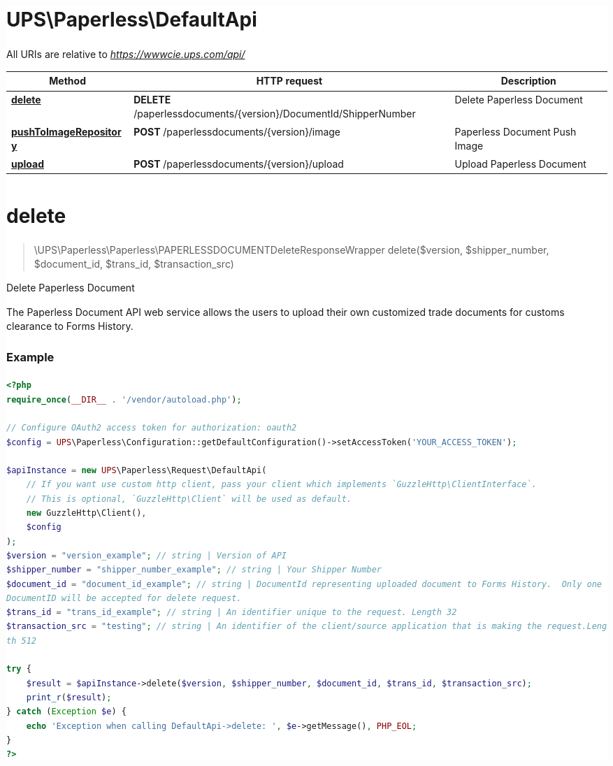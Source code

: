 # UPS\Paperless\DefaultApi

All URIs are relative to *https://wwwcie.ups.com/api/*

Method | HTTP request | Description
------------- | ------------- | -------------
[**delete**](DefaultApi.md#delete) | **DELETE** /paperlessdocuments/{version}/DocumentId/ShipperNumber | Delete Paperless Document
[**pushToImageRepository**](DefaultApi.md#pushtoimagerepository) | **POST** /paperlessdocuments/{version}/image | Paperless Document Push Image
[**upload**](DefaultApi.md#upload) | **POST** /paperlessdocuments/{version}/upload | Upload Paperless Document

# **delete**
> \UPS\Paperless\Paperless\PAPERLESSDOCUMENTDeleteResponseWrapper delete($version, $shipper_number, $document_id, $trans_id, $transaction_src)

Delete Paperless Document

The Paperless Document API web service allows the users to upload their own customized trade documents for customs clearance to Forms History.

### Example
```php
<?php
require_once(__DIR__ . '/vendor/autoload.php');

// Configure OAuth2 access token for authorization: oauth2
$config = UPS\Paperless\Configuration::getDefaultConfiguration()->setAccessToken('YOUR_ACCESS_TOKEN');

$apiInstance = new UPS\Paperless\Request\DefaultApi(
    // If you want use custom http client, pass your client which implements `GuzzleHttp\ClientInterface`.
    // This is optional, `GuzzleHttp\Client` will be used as default.
    new GuzzleHttp\Client(),
    $config
);
$version = "version_example"; // string | Version of API
$shipper_number = "shipper_number_example"; // string | Your Shipper Number
$document_id = "document_id_example"; // string | DocumentId representing uploaded document to Forms History.  Only one DocumentID will be accepted for delete request.
$trans_id = "trans_id_example"; // string | An identifier unique to the request. Length 32
$transaction_src = "testing"; // string | An identifier of the client/source application that is making the request.Length 512

try {
    $result = $apiInstance->delete($version, $shipper_number, $document_id, $trans_id, $transaction_src);
    print_r($result);
} catch (Exception $e) {
    echo 'Exception when calling DefaultApi->delete: ', $e->getMessage(), PHP_EOL;
}
?>
```
